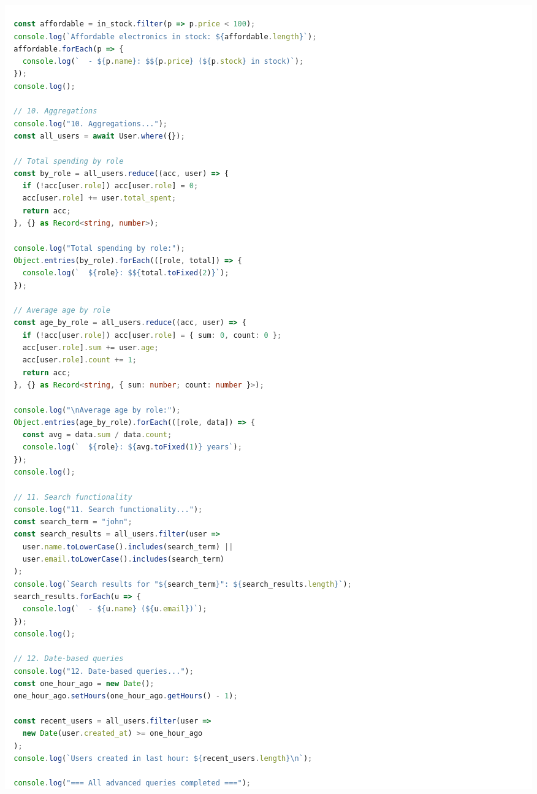 ```typescript

  const affordable = in_stock.filter(p => p.price < 100);
  console.log(`Affordable electronics in stock: ${affordable.length}`);
  affordable.forEach(p => {
    console.log(`  - ${p.name}: $${p.price} (${p.stock} in stock)`);
  });
  console.log();

  // 10. Aggregations
  console.log("10. Aggregations...");
  const all_users = await User.where({});

  // Total spending by role
  const by_role = all_users.reduce((acc, user) => {
    if (!acc[user.role]) acc[user.role] = 0;
    acc[user.role] += user.total_spent;
    return acc;
  }, {} as Record<string, number>);

  console.log("Total spending by role:");
  Object.entries(by_role).forEach(([role, total]) => {
    console.log(`  ${role}: $${total.toFixed(2)}`);
  });

  // Average age by role
  const age_by_role = all_users.reduce((acc, user) => {
    if (!acc[user.role]) acc[user.role] = { sum: 0, count: 0 };
    acc[user.role].sum += user.age;
    acc[user.role].count += 1;
    return acc;
  }, {} as Record<string, { sum: number; count: number }>);

  console.log("\nAverage age by role:");
  Object.entries(age_by_role).forEach(([role, data]) => {
    const avg = data.sum / data.count;
    console.log(`  ${role}: ${avg.toFixed(1)} years`);
  });
  console.log();

  // 11. Search functionality
  console.log("11. Search functionality...");
  const search_term = "john";
  const search_results = all_users.filter(user =>
    user.name.toLowerCase().includes(search_term) ||
    user.email.toLowerCase().includes(search_term)
  );
  console.log(`Search results for "${search_term}": ${search_results.length}`);
  search_results.forEach(u => {
    console.log(`  - ${u.name} (${u.email})`);
  });
  console.log();

  // 12. Date-based queries
  console.log("12. Date-based queries...");
  const one_hour_ago = new Date();
  one_hour_ago.setHours(one_hour_ago.getHours() - 1);

  const recent_users = all_users.filter(user =>
    new Date(user.created_at) >= one_hour_ago
  );
  console.log(`Users created in last hour: ${recent_users.length}\n`);

  console.log("=== All advanced queries completed ===");
```